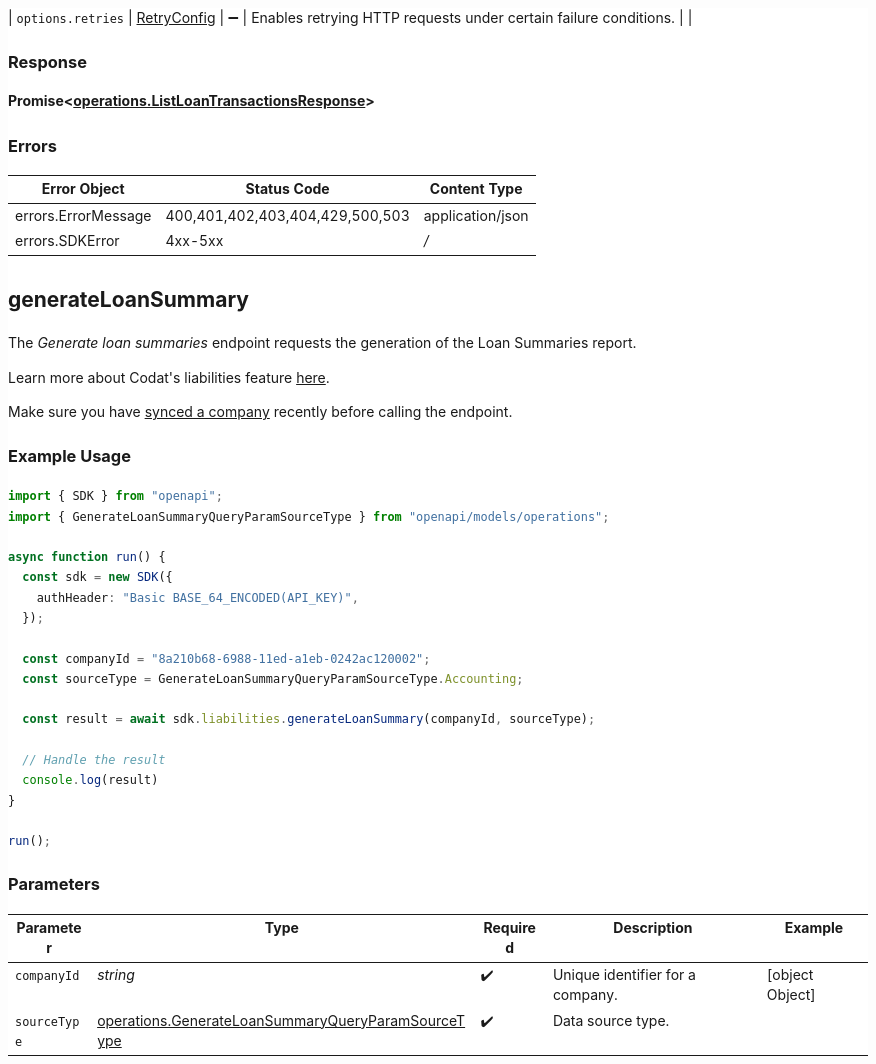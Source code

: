 | `options.retries`                                                                                                                                                              | [RetryConfig](../../lib/utils/retryconfig.md)                                                                                                                                  | :heavy_minus_sign:                                                                                                                                                             | Enables retrying HTTP requests under certain failure conditions.                                                                                                               |                                                                                                                                                                                |


### Response

**Promise<[operations.ListLoanTransactionsResponse](../../models/operations/listloantransactionsresponse.md)>**
### Errors

| Error Object                    | Status Code                     | Content Type                    |
| ------------------------------- | ------------------------------- | ------------------------------- |
| errors.ErrorMessage             | 400,401,402,403,404,429,500,503 | application/json                |
| errors.SDKError                 | 4xx-5xx                         | */*                             |

## generateLoanSummary

The _Generate loan summaries_ endpoint requests the generation of the Loan Summaries report.

Learn more about Codat's liabilities feature [here](https://docs.codat.io/lending/features/liabilities-overview).

Make sure you have [synced a company](https://docs.codat.io/lending-api#/operations/refresh-company-data) recently before calling the endpoint.


### Example Usage

```typescript
import { SDK } from "openapi";
import { GenerateLoanSummaryQueryParamSourceType } from "openapi/models/operations";

async function run() {
  const sdk = new SDK({
    authHeader: "Basic BASE_64_ENCODED(API_KEY)",
  });

  const companyId = "8a210b68-6988-11ed-a1eb-0242ac120002";
  const sourceType = GenerateLoanSummaryQueryParamSourceType.Accounting;
  
  const result = await sdk.liabilities.generateLoanSummary(companyId, sourceType);

  // Handle the result
  console.log(result)
}

run();
```

### Parameters

| Parameter                                                                                                                                                                      | Type                                                                                                                                                                           | Required                                                                                                                                                                       | Description                                                                                                                                                                    | Example                                                                                                                                                                        |
| ------------------------------------------------------------------------------------------------------------------------------------------------------------------------------ | ------------------------------------------------------------------------------------------------------------------------------------------------------------------------------ | ------------------------------------------------------------------------------------------------------------------------------------------------------------------------------ | ------------------------------------------------------------------------------------------------------------------------------------------------------------------------------ | ------------------------------------------------------------------------------------------------------------------------------------------------------------------------------ |
| `companyId`                                                                                                                                                                    | *string*                                                                                                                                                                       | :heavy_check_mark:                                                                                                                                                             | Unique identifier for a company.                                                                                                                                               | [object Object]                                                                                                                                                                |
| `sourceType`                                                                                                                                                                   | [operations.GenerateLoanSummaryQueryParamSourceType](../../models/operations/generateloansummaryqueryparamsourcetype.md)                                                       | :heavy_check_mark:                                                                                                                                                             | Data source type.                                                                                                                                                              |                                                                                                                                                                                |